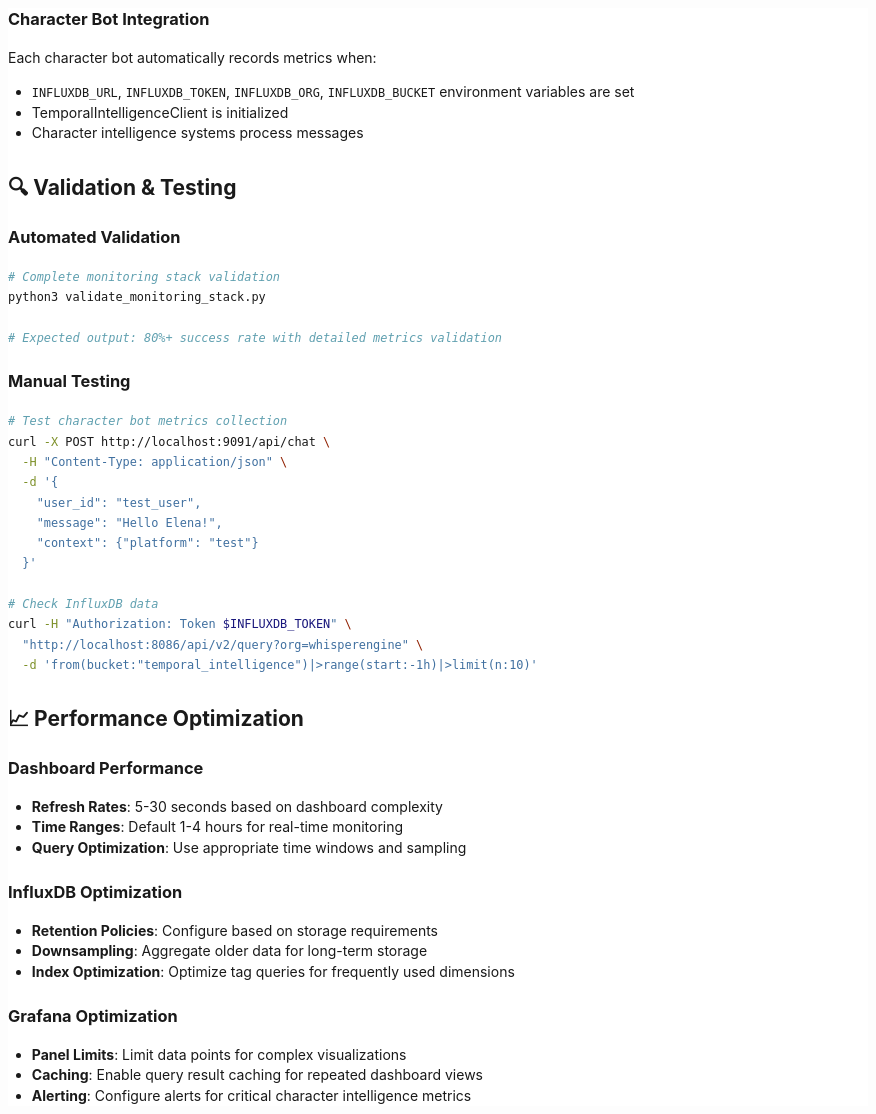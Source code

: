 ### Character Bot Integration
Each character bot automatically records metrics when:
- `INFLUXDB_URL`, `INFLUXDB_TOKEN`, `INFLUXDB_ORG`, `INFLUXDB_BUCKET` environment variables are set
- TemporalIntelligenceClient is initialized
- Character intelligence systems process messages

## 🔍 Validation & Testing

### Automated Validation
```bash
# Complete monitoring stack validation
python3 validate_monitoring_stack.py

# Expected output: 80%+ success rate with detailed metrics validation
```

### Manual Testing
```bash
# Test character bot metrics collection
curl -X POST http://localhost:9091/api/chat \
  -H "Content-Type: application/json" \
  -d '{
    "user_id": "test_user",
    "message": "Hello Elena!",
    "context": {"platform": "test"}
  }'

# Check InfluxDB data
curl -H "Authorization: Token $INFLUXDB_TOKEN" \
  "http://localhost:8086/api/v2/query?org=whisperengine" \
  -d 'from(bucket:"temporal_intelligence")|>range(start:-1h)|>limit(n:10)'
```

## 📈 Performance Optimization

### Dashboard Performance
- **Refresh Rates**: 5-30 seconds based on dashboard complexity
- **Time Ranges**: Default 1-4 hours for real-time monitoring
- **Query Optimization**: Use appropriate time windows and sampling

### InfluxDB Optimization
- **Retention Policies**: Configure based on storage requirements
- **Downsampling**: Aggregate older data for long-term storage
- **Index Optimization**: Optimize tag queries for frequently used dimensions

### Grafana Optimization
- **Panel Limits**: Limit data points for complex visualizations
- **Caching**: Enable query result caching for repeated dashboard views
- **Alerting**: Configure alerts for critical character intelligence metrics
